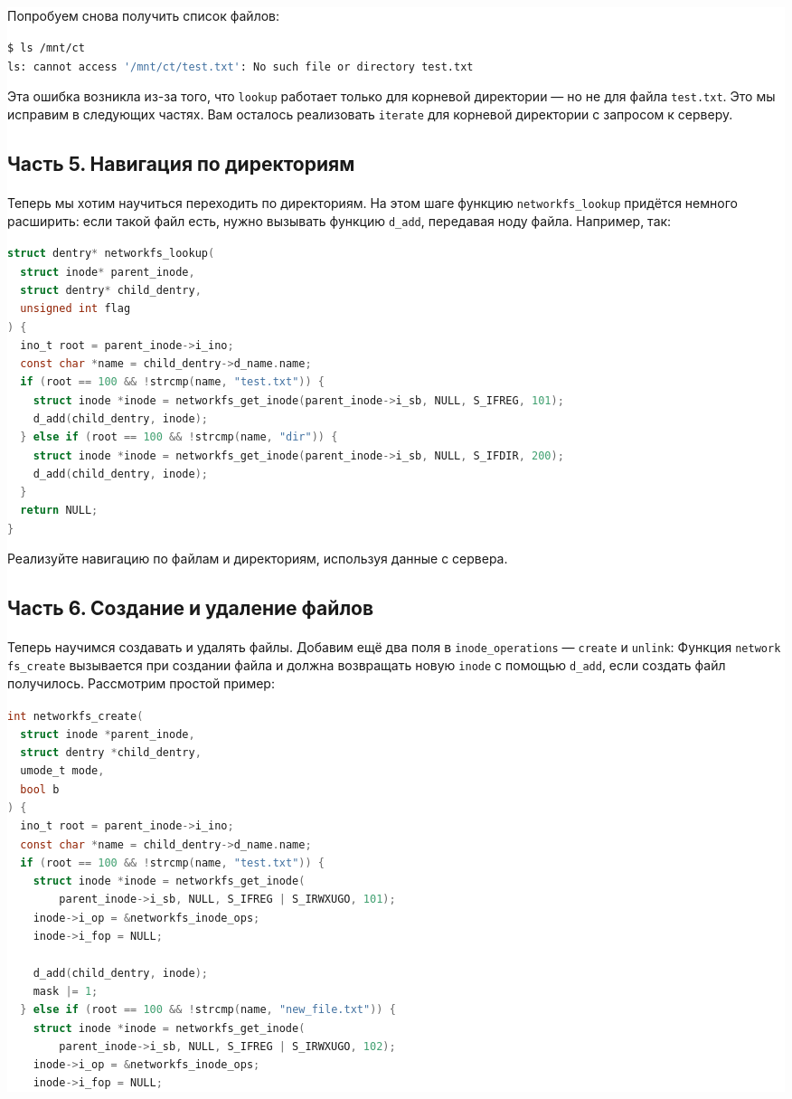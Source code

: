 Попробуем снова получить список файлов:

```sh
$ ls /mnt/ct
ls: cannot access '/mnt/ct/test.txt': No such file or directory test.txt
```

Эта ошибка возникла из-за того, что `lookup` работает только для корневой директории — но не для файла `test.txt`. Это мы исправим в следующих частях. Вам осталось реализовать `iterate` для корневой директории с запросом к серверу.

## Часть 5. Навигация по директориям

Теперь мы хотим научиться переходить по директориям. На этом шаге функцию `networkfs_lookup` придётся немного расширить: если такой файл есть, нужно вызывать функцию `d_add`, передавая ноду файла. Например, так:

```c
struct dentry* networkfs_lookup(
  struct inode* parent_inode, 
  struct dentry* child_dentry, 
  unsigned int flag
) {
  ino_t root = parent_inode->i_ino;
  const char *name = child_dentry->d_name.name;
  if (root == 100 && !strcmp(name, "test.txt")) {
    struct inode *inode = networkfs_get_inode(parent_inode->i_sb, NULL, S_IFREG, 101);
    d_add(child_dentry, inode);
  } else if (root == 100 && !strcmp(name, "dir")) {
    struct inode *inode = networkfs_get_inode(parent_inode->i_sb, NULL, S_IFDIR, 200);
    d_add(child_dentry, inode);
  }
  return NULL;
}
```

Реализуйте навигацию по файлам и директориям, используя данные с сервера.

## Часть 6. Создание и удаление файлов

Теперь научимся создавать и удалять файлы. Добавим ещё два поля в `inode_operations` — `create` и `unlink`: Функция `networkfs_create` вызывается при создании файла и должна возвращать новую `inode` с помощью `d_add`, если создать файл получилось. Рассмотрим простой пример:

```c
int networkfs_create(
  struct inode *parent_inode, 
  struct dentry *child_dentry, 
  umode_t mode, 
  bool b
) {
  ino_t root = parent_inode->i_ino;
  const char *name = child_dentry->d_name.name;
  if (root == 100 && !strcmp(name, "test.txt")) {
    struct inode *inode = networkfs_get_inode(
        parent_inode->i_sb, NULL, S_IFREG | S_IRWXUGO, 101);
    inode->i_op = &networkfs_inode_ops;
    inode->i_fop = NULL;

    d_add(child_dentry, inode);
    mask |= 1;
  } else if (root == 100 && !strcmp(name, "new_file.txt")) {
    struct inode *inode = networkfs_get_inode(
        parent_inode->i_sb, NULL, S_IFREG | S_IRWXUGO, 102);
    inode->i_op = &networkfs_inode_ops;
    inode->i_fop = NULL;
```